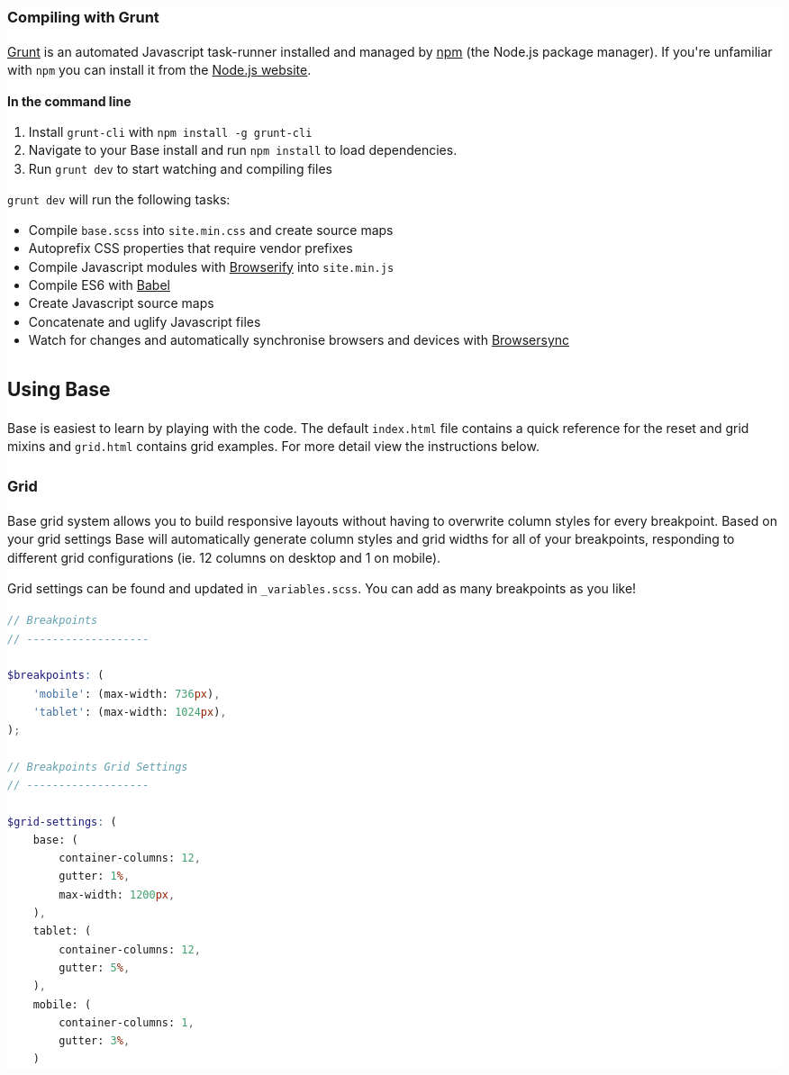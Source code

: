 ### Compiling with Grunt

[Grunt](http://gruntjs.com/) is an automated Javascript task-runner installed and managed by [npm](https://npmjs.org/) (the Node.js package manager). If you're unfamiliar with `npm` you can install it from the [Node.js website](http://nodejs.org/download/).

**In the command line**

1. Install `grunt-cli` with `npm install -g grunt-cli`
2. Navigate to your Base install and run `npm install` to load dependencies.
3. Run `grunt dev` to start watching and compiling files

`grunt dev` will run the following tasks:
- Compile `base.scss` into `site.min.css` and create source maps 
- Autoprefix CSS properties that require vendor prefixes
- Compile Javascript modules with [Browserify](https://github.com/substack/node-browserify) into `site.min.js`
- Compile ES6 with [Babel](https://babeljs.io/)
- Create Javascript source maps
- Concatenate and uglify Javascript files
- Watch for changes and automatically synchronise browsers and devices with [Browsersync](https://www.browsersync.io/docs/grunt/)


## Using Base

Base is easiest to learn by playing with the code. The default `index.html` file contains a quick reference for the reset and grid mixins and `grid.html` contains grid examples. For more detail view the instructions below. 

### Grid 

Base grid system allows you to build responsive layouts without having to overwrite column styles for every breakpoint. Based on your grid settings Base will automatically generate column styles and grid widths for all of your breakpoints, responding to different grid configurations (ie. 12 columns on desktop and 1 on mobile). 

Grid settings can be found and updated in `_variables.scss`. You can add as many breakpoints as you like!

```scss
// Breakpoints
// -------------------

$breakpoints: (
	'mobile': (max-width: 736px),
	'tablet': (max-width: 1024px),
);

// Breakpoints Grid Settings
// -------------------

$grid-settings: (
	base: (
		container-columns: 12,
		gutter: 1%,
		max-width: 1200px,
	),
	tablet: (
		container-columns: 12,
		gutter: 5%,
	),
	mobile: (
		container-columns: 1,
		gutter: 3%,
	)
```
